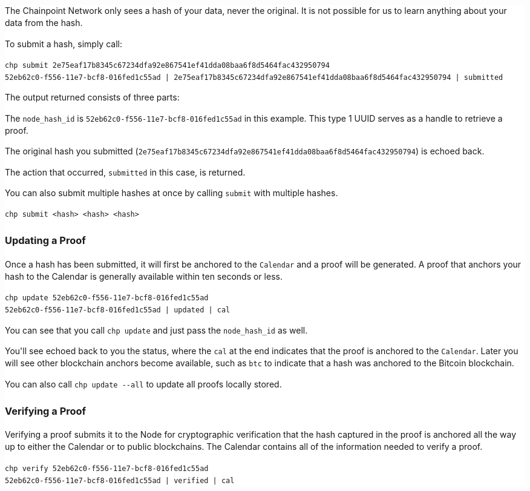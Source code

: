 The Chainpoint Network only sees a hash of your data, never the
original. It is not possible for us to learn anything about your
data from the hash.

To submit a hash, simply call:

```
chp submit 2e75eaf17b8345c67234dfa92e867541ef41dda08baa6f8d5464fac432950794
52eb62c0-f556-11e7-bcf8-016fed1c55ad | 2e75eaf17b8345c67234dfa92e867541ef41dda08baa6f8d5464fac432950794 | submitted
```

The output returned consists of three parts:

The `node_hash_id` is `52eb62c0-f556-11e7-bcf8-016fed1c55ad` in this example. This type 1 UUID serves as a handle to retrieve a proof.

The original hash you submitted (`2e75eaf17b8345c67234dfa92e867541ef41dda08baa6f8d5464fac432950794`) is echoed back.

The action that occurred, `submitted` in this case, is returned.

You can also submit multiple hashes at once by calling `submit` with multiple hashes.

```
chp submit <hash> <hash> <hash>
```

### Updating a Proof

Once a hash has been submitted, it will first be anchored to the `Calendar` and a proof will be generated. A proof that anchors your hash to the Calendar is generally available within ten seconds or less.

```
chp update 52eb62c0-f556-11e7-bcf8-016fed1c55ad
52eb62c0-f556-11e7-bcf8-016fed1c55ad | updated | cal
```

You can see that you call `chp update` and just pass the `node_hash_id` as well.

You'll see echoed back to you the status, where the `cal` at the end indicates that the proof is anchored to the `Calendar`. Later you will see other blockchain anchors become available, such as `btc` to indicate that a
hash was anchored to the Bitcoin blockchain.

You can also call `chp update --all` to update all proofs locally stored.

### Verifying a Proof

Verifying a proof submits it to the Node for cryptographic verification that the hash captured in the proof is anchored all the way up to either the Calendar or to public blockchains. The Calendar contains all of the information needed to verify a proof.

```
chp verify 52eb62c0-f556-11e7-bcf8-016fed1c55ad
52eb62c0-f556-11e7-bcf8-016fed1c55ad | verified | cal
```
